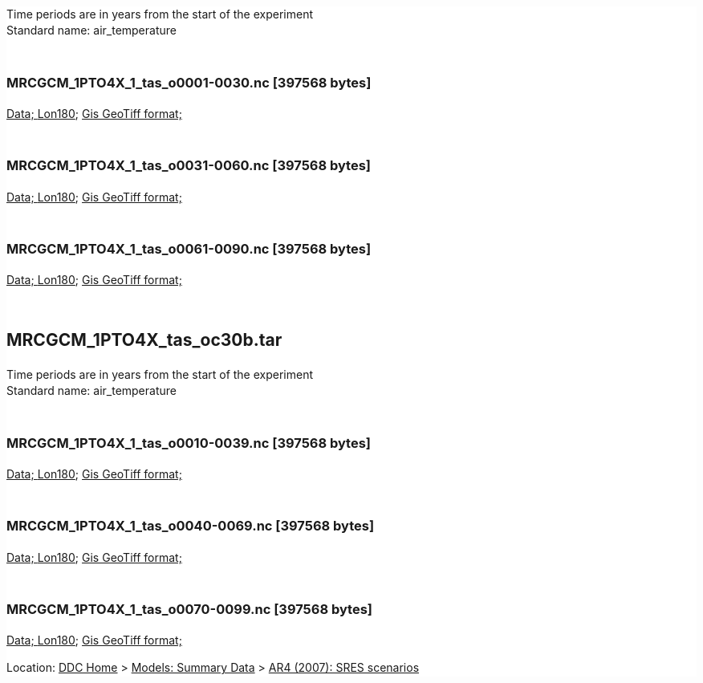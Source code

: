 Time periods are in years from the start of the experiment<br/>
Standard name: air_temperature<br>
<br/><h3>MRCGCM_1PTO4X_1_tas_o0001-0030.nc [397568 bytes]</h3>
<a href="http://apps.ipcc-data.org/cgi-bin/downl/ar4_nc/tas/MRCGCM_1PTO4X_1_tas_o0001-0030.nc">Data; </a><a href="http://apps.ipcc-data.org/cgi-bin/downl/ar4_nc/tas/MRCGCM_1PTO4X_1_tas_o0001-0030.cyto180.nc"> Lon180</a>; <a href="/cgi-bin/downl/ar4_tif/tas/MRCGCM_1PTO4X_1_tas_o0001-0030.zip">Gis GeoTiff format; </a><br/>
<br/><h3>MRCGCM_1PTO4X_1_tas_o0031-0060.nc [397568 bytes]</h3>
<a href="http://apps.ipcc-data.org/cgi-bin/downl/ar4_nc/tas/MRCGCM_1PTO4X_1_tas_o0031-0060.nc">Data; </a><a href="http://apps.ipcc-data.org/cgi-bin/downl/ar4_nc/tas/MRCGCM_1PTO4X_1_tas_o0031-0060.cyto180.nc"> Lon180</a>; <a href="/cgi-bin/downl/ar4_tif/tas/MRCGCM_1PTO4X_1_tas_o0031-0060.zip">Gis GeoTiff format; </a><br/>
<br/><h3>MRCGCM_1PTO4X_1_tas_o0061-0090.nc [397568 bytes]</h3>
<a href="http://apps.ipcc-data.org/cgi-bin/downl/ar4_nc/tas/MRCGCM_1PTO4X_1_tas_o0061-0090.nc">Data; </a><a href="http://apps.ipcc-data.org/cgi-bin/downl/ar4_nc/tas/MRCGCM_1PTO4X_1_tas_o0061-0090.cyto180.nc"> Lon180</a>; <a href="/cgi-bin/downl/ar4_tif/tas/MRCGCM_1PTO4X_1_tas_o0061-0090.zip">Gis GeoTiff format; </a><br/>
<br/><h2>MRCGCM_1PTO4X_tas_oc30b.tar</h2>
Time periods are in years from the start of the experiment<br/>
Standard name: air_temperature<br>
<br/><h3>MRCGCM_1PTO4X_1_tas_o0010-0039.nc [397568 bytes]</h3>
<a href="http://apps.ipcc-data.org/cgi-bin/downl/ar4_nc/tas/MRCGCM_1PTO4X_1_tas_o0010-0039.nc">Data; </a><a href="http://apps.ipcc-data.org/cgi-bin/downl/ar4_nc/tas/MRCGCM_1PTO4X_1_tas_o0010-0039.cyto180.nc"> Lon180</a>; <a href="/cgi-bin/downl/ar4_tif/tas/MRCGCM_1PTO4X_1_tas_o0010-0039.zip">Gis GeoTiff format; </a><br/>
<br/><h3>MRCGCM_1PTO4X_1_tas_o0040-0069.nc [397568 bytes]</h3>
<a href="http://apps.ipcc-data.org/cgi-bin/downl/ar4_nc/tas/MRCGCM_1PTO4X_1_tas_o0040-0069.nc">Data; </a><a href="http://apps.ipcc-data.org/cgi-bin/downl/ar4_nc/tas/MRCGCM_1PTO4X_1_tas_o0040-0069.cyto180.nc"> Lon180</a>; <a href="/cgi-bin/downl/ar4_tif/tas/MRCGCM_1PTO4X_1_tas_o0040-0069.zip">Gis GeoTiff format; </a><br/>
<br/><h3>MRCGCM_1PTO4X_1_tas_o0070-0099.nc [397568 bytes]</h3>
<a href="http://apps.ipcc-data.org/cgi-bin/downl/ar4_nc/tas/MRCGCM_1PTO4X_1_tas_o0070-0099.nc">Data; </a><a href="http://apps.ipcc-data.org/cgi-bin/downl/ar4_nc/tas/MRCGCM_1PTO4X_1_tas_o0070-0099.cyto180.nc"> Lon180</a>; <a href="/cgi-bin/downl/ar4_tif/tas/MRCGCM_1PTO4X_1_tas_o0070-0099.zip">Gis GeoTiff format; </a><br/>

<div id="breadcrumb2" align="left">
Location: <a href="/index.html">DDC Home</a> > <a href="/sim/gcm_clim/">Models: Summary Data</a>
> <a href="/sim/gcm_clim/SRES_AR4/index.html">AR4 (2007): SRES scenarios</a>
</div>
</td></tr></table>
